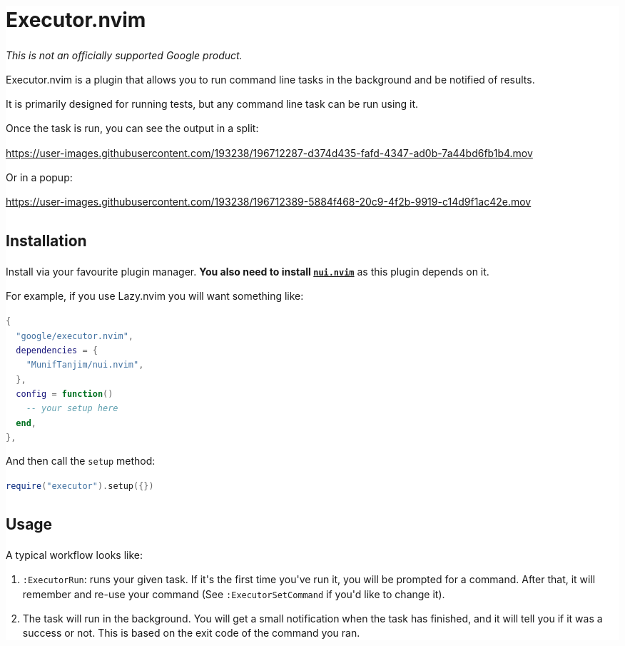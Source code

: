 # Executor.nvim

_This is not an officially supported Google product._

Executor.nvim is a plugin that allows you to run command line tasks in the
background and be notified of results.

It is primarily designed for running tests, but any command line task can be
run using it.

Once the task is run, you can see the output in a split:

https://user-images.githubusercontent.com/193238/196712287-d374d435-fafd-4347-ad0b-7a44bd6fb1b4.mov

Or in a popup:

https://user-images.githubusercontent.com/193238/196712389-5884f468-20c9-4f2b-9919-c14d9f1ac42e.mov

## Installation

Install via your favourite plugin manager. **You also need to install
[`nui.nvim`](https://github.com/MunifTanjim/nui.nvim)** as this plugin depends
on it.

For example, if you use Lazy.nvim you will want something like:

```lua
{
  "google/executor.nvim",
  dependencies = {
    "MunifTanjim/nui.nvim",
  },
  config = function()
    -- your setup here
  end,
},
```

And then call the `setup` method:

```lua
require("executor").setup({})
```

## Usage

A typical workflow looks like:

1. `:ExecutorRun`: runs your given task. If it's the first time you've run it,
   you will be prompted for a command. After that, it will remember and re-use
   your command (See `:ExecutorSetCommand` if you'd like to change it).

2. The task will run in the background. You will get a small notification when
   the task has finished, and it will tell you if it was a success or not. This
   is based on the exit code of the command you ran.

